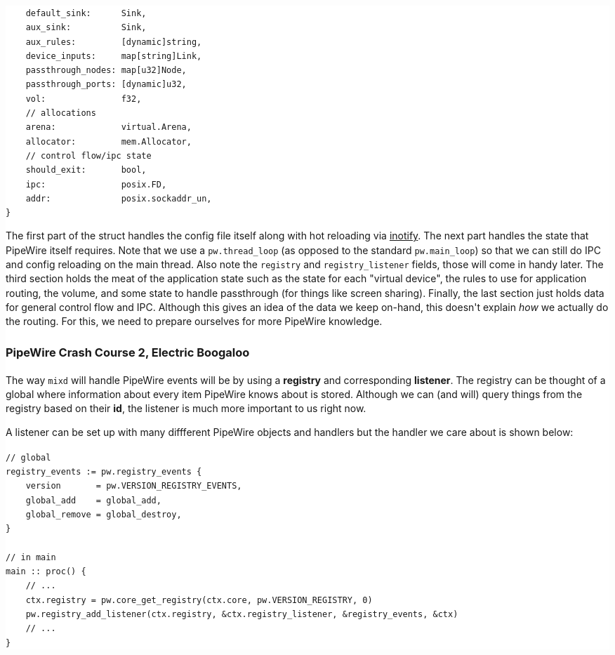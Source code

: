```odin
	default_sink:      Sink,
	aux_sink:          Sink,
	aux_rules:         [dynamic]string,
	device_inputs:     map[string]Link,
	passthrough_nodes: map[u32]Node,
	passthrough_ports: [dynamic]u32,
	vol:               f32,
	// allocations
	arena:             virtual.Arena,
	allocator:         mem.Allocator,
	// control flow/ipc state
	should_exit:       bool,
	ipc:               posix.FD,
	addr:              posix.sockaddr_un,
}
```

The first part of the struct handles the config
file itself along with hot reloading via 
[inotify](https://www.man7.org/linux/man-pages/man7/inotify.7.html).
The next part handles the state that PipeWire itself
requires. Note that we use a `pw.thread_loop` 
(as opposed to the standard `pw.main_loop`) so 
that we can still do IPC and config reloading on the
main thread. Also note the `registry` and `registry_listener` 
fields, those will come in handy later.
The third section holds the meat of the application
state such as the state for each "virtual device",
the rules to use for application routing, the volume,
and some state to handle passthrough (for things
like screen sharing). Finally, the last section just holds
data for general control flow and IPC.
Although this gives an idea of the data we keep
on-hand, this doesn't explain *how* we actually do the
routing. For this, we need to prepare ourselves for
more PipeWire knowledge.

### PipeWire Crash Course 2, Electric Boogaloo
The way `mixd` will handle PipeWire events will be
by using a **registry** and corresponding **listener**.
The registry can be thought of a global where information
about every item PipeWire knows about is stored.
Although we can (and will) query things from the registry
based on their **id**, the listener is much more important
to us right now.

A listener can be set up with many diffferent PipeWire
objects and handlers but the handler we care about
is shown below:
```odin
// global
registry_events := pw.registry_events {
	version       = pw.VERSION_REGISTRY_EVENTS,
	global_add    = global_add,
	global_remove = global_destroy,
}

// in main
main :: proc() {
    // ...
	ctx.registry = pw.core_get_registry(ctx.core, pw.VERSION_REGISTRY, 0)
	pw.registry_add_listener(ctx.registry, &ctx.registry_listener, &registry_events, &ctx)
    // ...
}
```